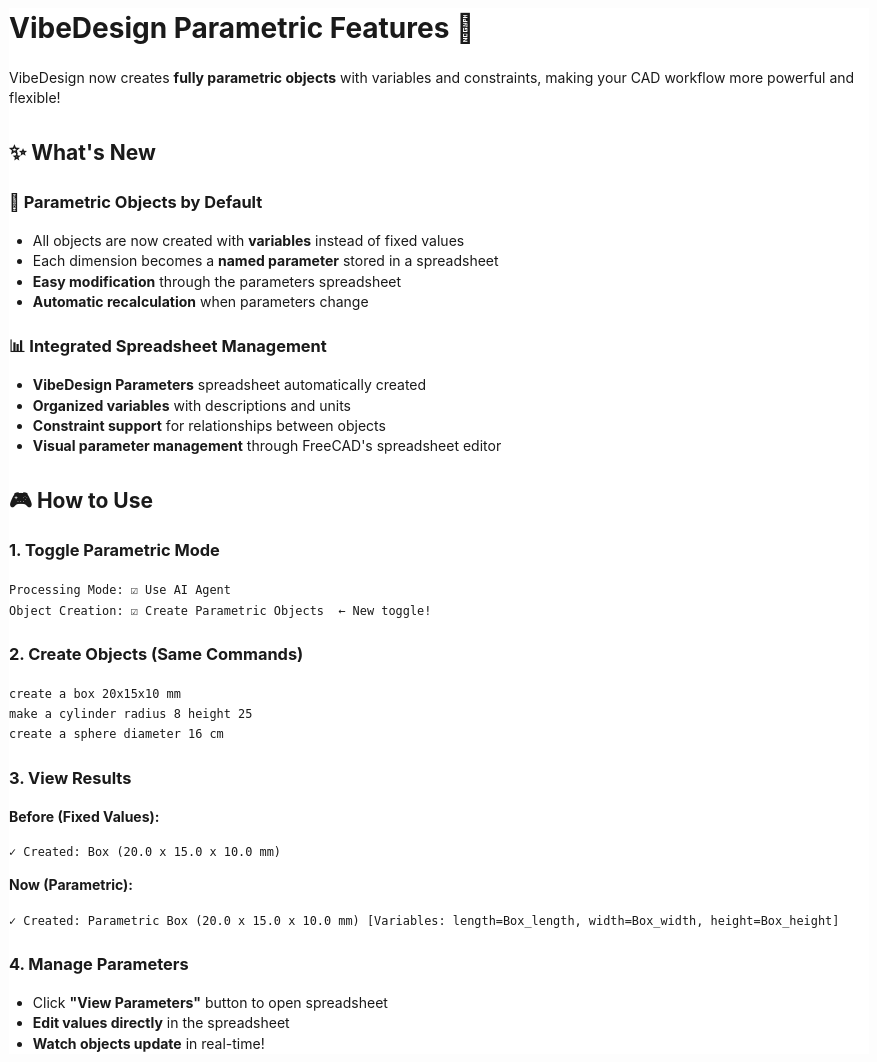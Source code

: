 # VibeDesign Parametric Features 🎯

VibeDesign now creates **fully parametric objects** with variables and constraints, making your CAD workflow more powerful and flexible!

## ✨ What's New

### 🔧 **Parametric Objects by Default**
- All objects are now created with **variables** instead of fixed values
- Each dimension becomes a **named parameter** stored in a spreadsheet
- **Easy modification** through the parameters spreadsheet
- **Automatic recalculation** when parameters change

### 📊 **Integrated Spreadsheet Management**
- **VibeDesign Parameters** spreadsheet automatically created
- **Organized variables** with descriptions and units
- **Constraint support** for relationships between objects
- **Visual parameter management** through FreeCAD's spreadsheet editor

## 🎮 **How to Use**

### 1. **Toggle Parametric Mode**
```
Processing Mode: ☑ Use AI Agent
Object Creation: ☑ Create Parametric Objects  ← New toggle!
```

### 2. **Create Objects (Same Commands)**
```
create a box 20x15x10 mm
make a cylinder radius 8 height 25
create a sphere diameter 16 cm
```

### 3. **View Results**
**Before (Fixed Values):**
```
✓ Created: Box (20.0 x 15.0 x 10.0 mm)
```

**Now (Parametric):**
```
✓ Created: Parametric Box (20.0 x 15.0 x 10.0 mm) [Variables: length=Box_length, width=Box_width, height=Box_height]
```

### 4. **Manage Parameters**
- Click **"View Parameters"** button to open spreadsheet
- **Edit values directly** in the spreadsheet
- **Watch objects update** in real-time!
